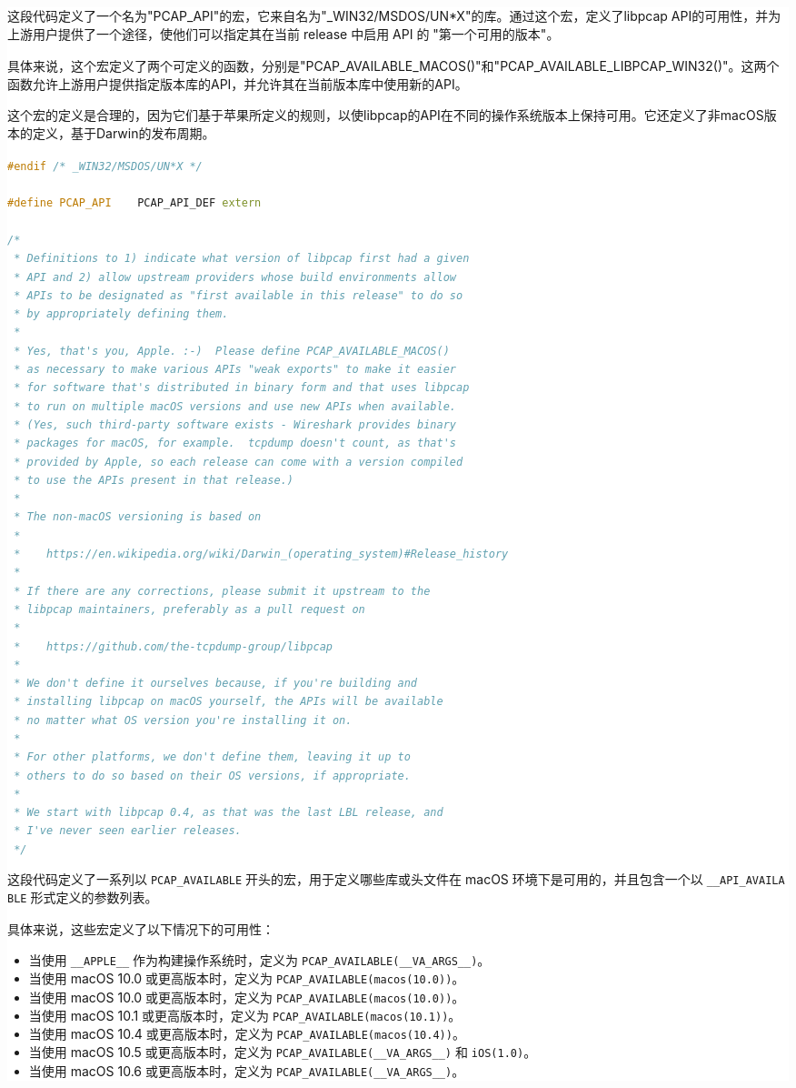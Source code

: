 这段代码定义了一个名为"PCAP_API"的宏，它来自名为"_WIN32/MSDOS/UN*X"的库。通过这个宏，定义了libpcap API的可用性，并为上游用户提供了一个途径，使他们可以指定其在当前 release 中启用 API 的 "第一个可用的版本"。

具体来说，这个宏定义了两个可定义的函数，分别是"PCAP_AVAILABLE_MACOS()"和"PCAP_AVAILABLE_LIBPCAP_WIN32()"。这两个函数允许上游用户提供指定版本库的API，并允许其在当前版本库中使用新的API。

这个宏的定义是合理的，因为它们基于苹果所定义的规则，以使libpcap的API在不同的操作系统版本上保持可用。它还定义了非macOS版本的定义，基于Darwin的发布周期。


```cpp
#endif /* _WIN32/MSDOS/UN*X */

#define PCAP_API	PCAP_API_DEF extern

/*
 * Definitions to 1) indicate what version of libpcap first had a given
 * API and 2) allow upstream providers whose build environments allow
 * APIs to be designated as "first available in this release" to do so
 * by appropriately defining them.
 *
 * Yes, that's you, Apple. :-)  Please define PCAP_AVAILABLE_MACOS()
 * as necessary to make various APIs "weak exports" to make it easier
 * for software that's distributed in binary form and that uses libpcap
 * to run on multiple macOS versions and use new APIs when available.
 * (Yes, such third-party software exists - Wireshark provides binary
 * packages for macOS, for example.  tcpdump doesn't count, as that's
 * provided by Apple, so each release can come with a version compiled
 * to use the APIs present in that release.)
 *
 * The non-macOS versioning is based on
 *
 *    https://en.wikipedia.org/wiki/Darwin_(operating_system)#Release_history
 *
 * If there are any corrections, please submit it upstream to the
 * libpcap maintainers, preferably as a pull request on
 *
 *    https://github.com/the-tcpdump-group/libpcap
 *
 * We don't define it ourselves because, if you're building and
 * installing libpcap on macOS yourself, the APIs will be available
 * no matter what OS version you're installing it on.
 *
 * For other platforms, we don't define them, leaving it up to
 * others to do so based on their OS versions, if appropriate.
 *
 * We start with libpcap 0.4, as that was the last LBL release, and
 * I've never seen earlier releases.
 */
```

这段代码定义了一系列以 `PCAP_AVAILABLE` 开头的宏，用于定义哪些库或头文件在 macOS 环境下是可用的，并且包含一个以 `__API_AVAILABLE` 形式定义的参数列表。

具体来说，这些宏定义了以下情况下的可用性：

- 当使用 `__APPLE__` 作为构建操作系统时，定义为 `PCAP_AVAILABLE(__VA_ARGS__)`。
- 当使用 macOS 10.0 或更高版本时，定义为 `PCAP_AVAILABLE(macos(10.0))`。
- 当使用 macOS 10.0 或更高版本时，定义为 `PCAP_AVAILABLE(macos(10.0))`。
- 当使用 macOS 10.1 或更高版本时，定义为 `PCAP_AVAILABLE(macos(10.1))`。
- 当使用 macOS 10.4 或更高版本时，定义为 `PCAP_AVAILABLE(macos(10.4))`。
- 当使用 macOS 10.5 或更高版本时，定义为 `PCAP_AVAILABLE(__VA_ARGS__)` 和 `iOS(1.0)`。
- 当使用 macOS 10.6 或更高版本时，定义为 `PCAP_AVAILABLE(__VA_ARGS__)`。
